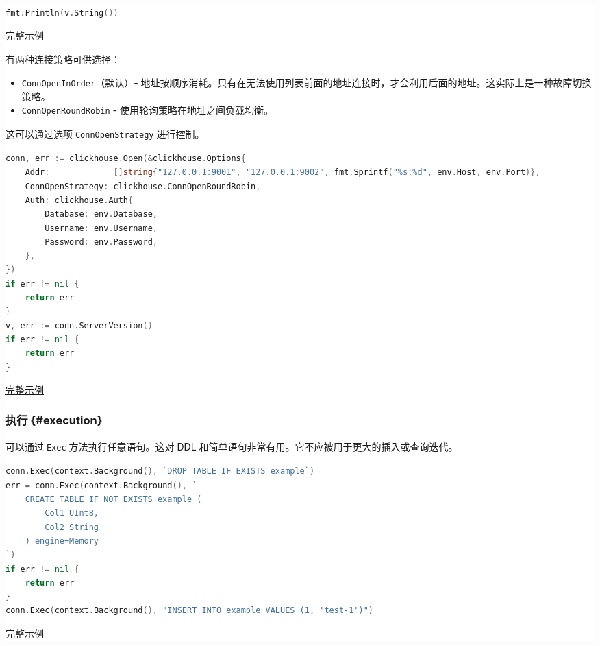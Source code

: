 ```go
fmt.Println(v.String())
```

[完整示例](https://github.com/ClickHouse/clickhouse-go/blob/1c0d81d0b1388dbb9e09209e535667df212f4ae4/examples/clickhouse_api/multi_host.go#L26-L45)

有两种连接策略可供选择：

* `ConnOpenInOrder`（默认）- 地址按顺序消耗。只有在无法使用列表前面的地址连接时，才会利用后面的地址。这实际上是一种故障切换策略。
* `ConnOpenRoundRobin` - 使用轮询策略在地址之间负载均衡。

这可以通过选项 `ConnOpenStrategy` 进行控制。

```go
conn, err := clickhouse.Open(&clickhouse.Options{
    Addr:             []string{"127.0.0.1:9001", "127.0.0.1:9002", fmt.Sprintf("%s:%d", env.Host, env.Port)},
    ConnOpenStrategy: clickhouse.ConnOpenRoundRobin,
    Auth: clickhouse.Auth{
        Database: env.Database,
        Username: env.Username,
        Password: env.Password,
    },
})
if err != nil {
    return err
}
v, err := conn.ServerVersion()
if err != nil {
    return err
}
```

[完整示例](https://github.com/ClickHouse/clickhouse-go/blob/1c0d81d0b1388dbb9e09209e535667df212f4ae4/examples/clickhouse_api/multi_host.go#L50-L67)
### 执行 {#execution}

可以通过 `Exec` 方法执行任意语句。这对 DDL 和简单语句非常有用。它不应被用于更大的插入或查询迭代。

```go
conn.Exec(context.Background(), `DROP TABLE IF EXISTS example`)
err = conn.Exec(context.Background(), `
    CREATE TABLE IF NOT EXISTS example (
        Col1 UInt8,
        Col2 String
    ) engine=Memory
`)
if err != nil {
    return err
}
conn.Exec(context.Background(), "INSERT INTO example VALUES (1, 'test-1')")
```

[完整示例](https://github.com/ClickHouse/clickhouse-go/blob/main/examples/clickhouse_api/exec.go)
